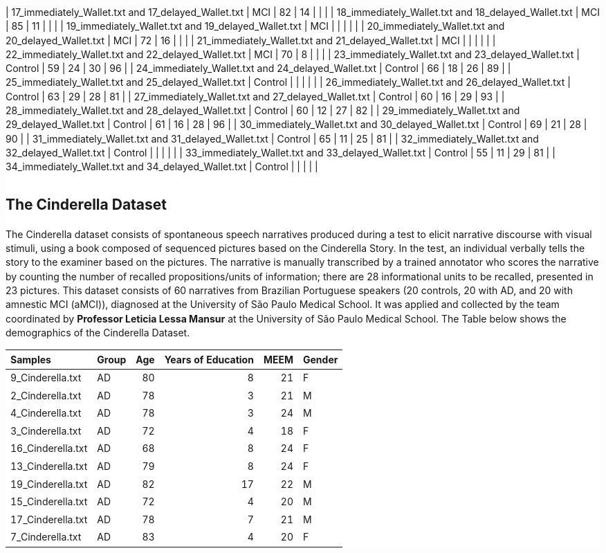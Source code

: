 | 17_immediately_Wallet.txt and 17_delayed_Wallet.txt | MCI      | 82    | 14                   |             |               |
| 18_immediately_Wallet.txt and 18_delayed_Wallet.txt | MCI      | 85    | 11                   |             |               |
| 19_immediately_Wallet.txt and 19_delayed_Wallet.txt | MCI      |       |                      |             |               |
| 20_immediately_Wallet.txt and 20_delayed_Wallet.txt | MCI      | 72    | 16                   |             |               |
| 21_immediately_Wallet.txt and 21_delayed_Wallet.txt | MCI      |       |                      |             |               |
| 22_immediately_Wallet.txt and 22_delayed_Wallet.txt | MCI      | 70    | 8                    |             |               |
| 23_immediately_Wallet.txt and 23_delayed_Wallet.txt | Control  | 59    | 24                   | 30          | 96            |
| 24_immediately_Wallet.txt and 24_delayed_Wallet.txt | Control  | 66    | 18                   | 26          | 89            |
| 25_immediately_Wallet.txt and 25_delayed_Wallet.txt | Control  |       |                      |             |               |
| 26_immediately_Wallet.txt and 26_delayed_Wallet.txt | Control  | 63    | 29                   | 28          | 81            |
| 27_immediately_Wallet.txt and 27_delayed_Wallet.txt | Control  | 60    | 16                   | 29          | 93            |
| 28_immediately_Wallet.txt and 28_delayed_Wallet.txt | Control  | 60    | 12                   | 27          | 82            |
| 29_immediately_Wallet.txt and 29_delayed_Wallet.txt | Control  | 61    | 16                   | 28          | 96            |
| 30_immediately_Wallet.txt and 30_delayed_Wallet.txt | Control  | 69    | 21                   | 28          | 90            |
| 31_immediately_Wallet.txt and 31_delayed_Wallet.txt | Control  | 65    | 11                   | 25          | 81            |
| 32_immediately_Wallet.txt and 32_delayed_Wallet.txt | Control  |       |                      |             |               |
| 33_immediately_Wallet.txt and 33_delayed_Wallet.txt | Control  | 55    | 11                   | 29          | 81            |
| 34_immediately_Wallet.txt and 34_delayed_Wallet.txt | Control  |       |                      |             |              |


## The Cinderella Dataset
The Cinderella dataset consists of spontaneous speech narratives produced during a test to elicit narrative discourse with visual stimuli, using a book composed of sequenced pictures based on the Cinderella Story. In the test, an individual verbally tells the story to the examiner based on the pictures. The narrative is manually transcribed by a trained annotator who scores the narrative by counting the number of recalled propositions/units of information; there are 28 informational units to be recalled, presented in 23 pictures. This dataset consists of 60 narratives from Brazilian Portuguese speakers (20 controls, 20 with AD, and 20 with amnestic MCI (aMCI)),  diagnosed at the University of São Paulo Medical School. It was applied  and collected by the team coordinated by **Professor Leticia Lessa Mansur** at the University of São Paulo Medical School. The Table below shows the demographics of the Cinderella Dataset.

| Samples           | Group    |   Age |   Years of Education |    MEEM | Gender   |
|:------------------|:---------|------:|---------------------:|--------:|:---------|
| 9_Cinderella.txt  | AD       |    80 |                    8 |      21 | F        |
| 2_Cinderella.txt  | AD       |    78 |                    3 |      21 | M        |
| 4_Cinderella.txt  | AD       |    78 |                    3 |      24 | M        |
| 3_Cinderella.txt  | AD       |    72 |                    4 |      18 | F        |
| 16_Cinderella.txt | AD       |    68 |                    8 |      24 | F        |
| 13_Cinderella.txt | AD       |    79 |                    8 |      24 | F        |
| 19_Cinderella.txt | AD       |    82 |                   17 |      22 | M        |
| 15_Cinderella.txt | AD       |    72 |                    4 |      20 | M        |
| 17_Cinderella.txt | AD       |    78 |                    7 |      21 | M        |
| 7_Cinderella.txt  | AD       |    83 |                    4 |      20 | F        |